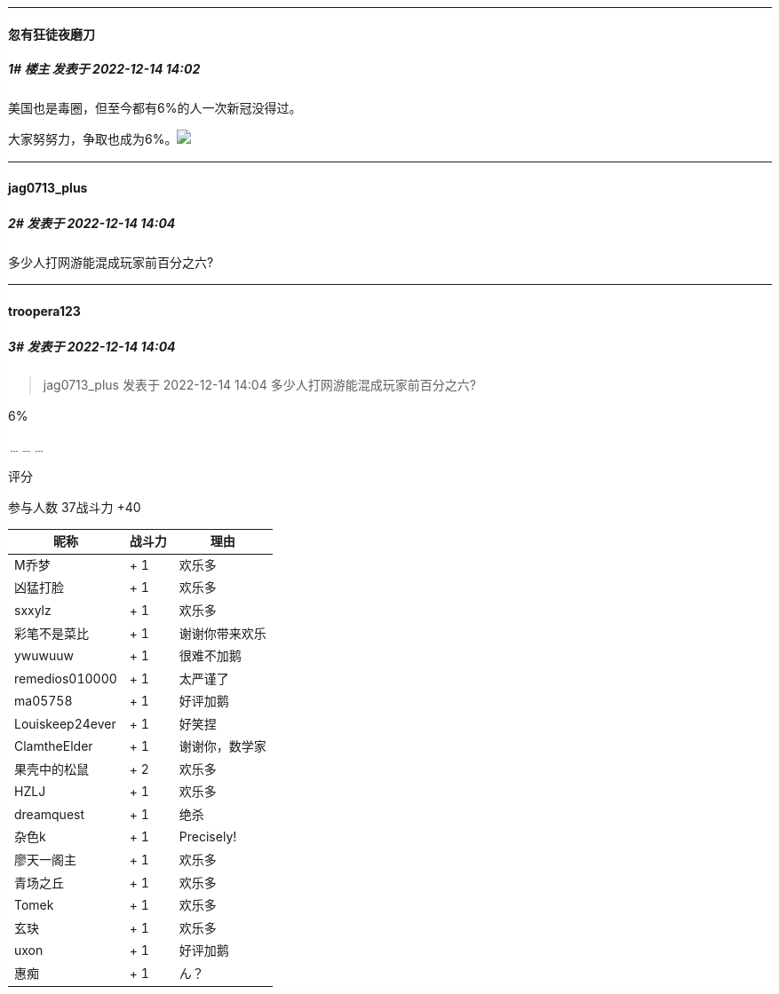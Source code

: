 

*****

####  忽有狂徒夜磨刀  
##### 1#       楼主       发表于 2022-12-14 14:02

美国也是毒圈，但至今都有6%的人一次新冠没得过。

大家努努力，争取也成为6%。<img src="https://static.saraba1st.com/image/smiley/face2017/005.png" referrerpolicy="no-referrer">

*****

####  jag0713_plus  
##### 2#       发表于 2022-12-14 14:04

多少人打网游能混成玩家前百分之六?

*****

####  troopera123  
##### 3#       发表于 2022-12-14 14:04

<blockquote>jag0713_plus 发表于 2022-12-14 14:04
多少人打网游能混成玩家前百分之六?</blockquote>
6%

﹍﹍﹍

评分

 参与人数 37战斗力 +40

|昵称|战斗力|理由|
|----|---|---|
| M乔梦| + 1|欢乐多|
| 凶猛打脸| + 1|欢乐多|
| sxxylz| + 1|欢乐多|
| 彩笔不是菜比| + 1|谢谢你带来欢乐|
| ywuwuuw| + 1|很难不加鹅|
| remedios010000| + 1|太严谨了|
| ma05758| + 1|好评加鹅|
| Louiskeep24ever| + 1|好笑捏|
| ClamtheElder| + 1|谢谢你，数学家|
| 果壳中的松鼠| + 2|欢乐多|
| HZLJ| + 1|欢乐多|
| dreamquest| + 1|绝杀|
| 杂色k| + 1|Precisely!|
| 廖天一阁主| + 1|欢乐多|
| 青场之丘| + 1|欢乐多|
| Tomek| + 1|欢乐多|
| 玄玦| + 1|欢乐多|
| uxon| + 1|好评加鹅|
| 惠痴| + 1|ん？|